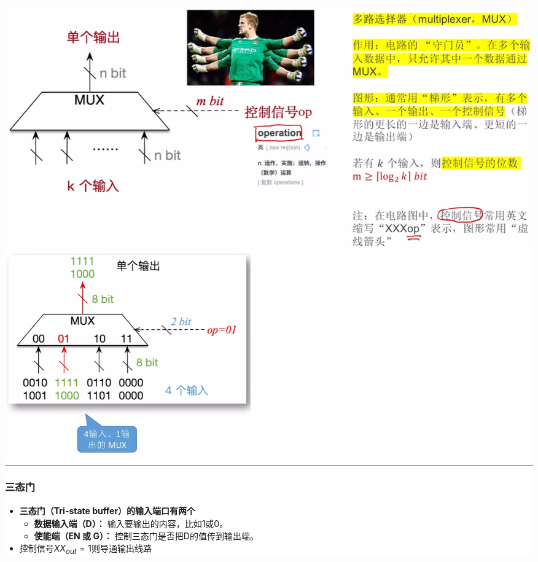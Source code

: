 <img src="https://raw.githubusercontent.com/wcjjzz/Computer-Organization-and-Architecture/main/attachments/Pasted%20image%2020250419191813.png">
<img src="https://raw.githubusercontent.com/wcjjzz/Computer-Organization-and-Architecture/main/attachments/Pasted%20image%2020250419191919.png" width="400">

---
### 三态门
- **三态门（Tri-state buffer）的输入端口有两个**
	- **数据输入端（D）：** 输入要输出的内容，比如1或0。
	- **使能端（EN 或 G）：** 控制三态门是否把D的值传到输出端。
- 控制信号$XX_{out} = 1$则导通输出线路